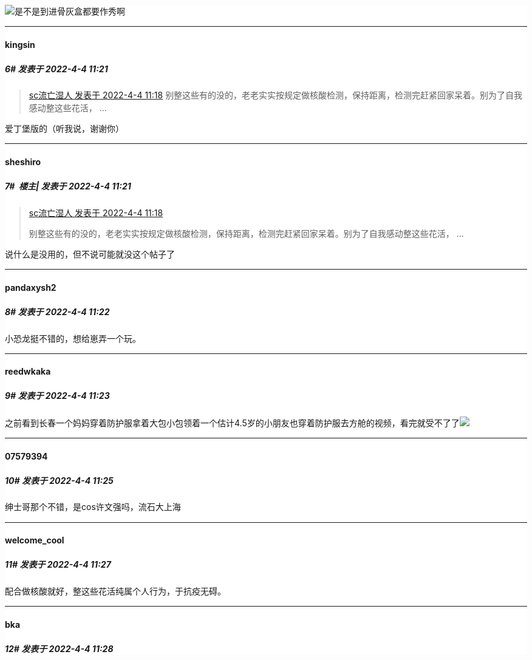 <img src="https://static.saraba1st.com/image/smiley/face2017/049.png" referrerpolicy="no-referrer">是不是到进骨灰盒都要作秀啊

*****

####  kingsin  
##### 6#       发表于 2022-4-4 11:21

<blockquote><a href="httphttps://bbs.saraba1st.com/2b/forum.php?mod=redirect&amp;goto=findpost&amp;pid=55308088&amp;ptid=2062408" target="_blank">sc流亡湿人 发表于 2022-4-4 11:18</a>
别整这些有的没的，老老实实按规定做核酸检测，保持距离，检测完赶紧回家呆着。别为了自我感动整这些花活， ...</blockquote>
爱丁堡版的（听我说，谢谢你）

*****

####  sheshiro  
##### 7#         楼主| 发表于 2022-4-4 11:21

<blockquote><a href="httphttps://bbs.saraba1st.com/2b/forum.php?mod=redirect&amp;goto=findpost&amp;pid=55308088&amp;ptid=2062408" target="_blank">sc流亡湿人 发表于 2022-4-4 11:18</a>

别整这些有的没的，老老实实按规定做核酸检测，保持距离，检测完赶紧回家呆着。别为了自我感动整这些花活， ...</blockquote>
说什么是没用的，但不说可能就没这个帖子了

*****

####  pandaxysh2  
##### 8#       发表于 2022-4-4 11:22

小恐龙挺不错的，想给崽弄一个玩。

*****

####  reedwkaka  
##### 9#       发表于 2022-4-4 11:23

之前看到长春一个妈妈穿着防护服拿着大包小包领着一个估计4.5岁的小朋友也穿着防护服去方舱的视频，看完就受不了了<img src="https://static.saraba1st.com/image/smiley/face2017/138.png" referrerpolicy="no-referrer">

*****

####  07579394  
##### 10#       发表于 2022-4-4 11:25

绅士哥那个不错，是cos许文强吗，流石大上海

*****

####  welcome_cool  
##### 11#       发表于 2022-4-4 11:27

配合做核酸就好，整这些花活纯属个人行为，于抗疫无碍。

*****

####  bka  
##### 12#       发表于 2022-4-4 11:28
